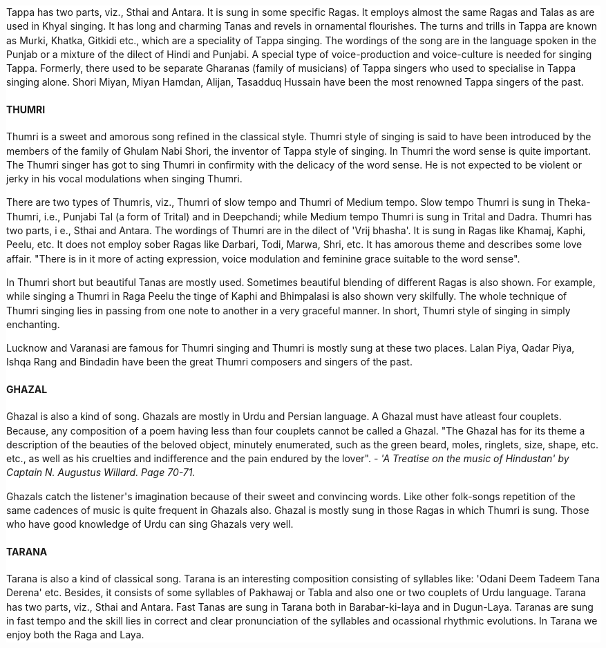 Tappa has two parts, viz., Sthai and Antara. It is sung in some specific Ragas. It employs almost the same Ragas and Talas as are used in Khyal singing. It has long and charming Tanas and revels in ornamental flourishes. The turns and trills in Tappa are known as Murki, Khatka, Gitkidi etc., which are a speciality of Tappa singing. The wordings of the song are in the language spoken in the Punjab or a mixture of the dilect of Hindi and Punjabi. A special type of voice-production and voice-culture is needed for singing Tappa. Formerly, there used to be separate Gharanas (family of musicians) of Tappa singers who used to specialise in Tappa singing alone. Shori Miyan, Miyan Hamdan, Alijan, Tasadduq Hussain have been the most renowned Tappa singers of the past.

#### THUMRI
Thumri is a sweet and amorous song refined in the classical style. Thumri style of singing is said to have been introduced by the members of the family of Ghulam Nabi Shori, the inventor of Tappa style of singing. In Thumri the word sense is quite important. The Thumri singer has got to sing Thumri in confirmity with the delicacy of the word sense. He is not expected to be violent or jerky in his vocal modulations when singing Thumri.

There are two types of Thumris, viz., Thumri of slow tempo and Thumri of Medium tempo. Slow tempo Thumri is sung in Theka-Thumri, i.e., Punjabi Tal (a form of Trital) and in Deepchandi; while Medium tempo Thumri is sung in Trital and Dadra. Thumri has two parts, i e., Sthai and Antara. The wordings of Thumri are in the dilect of 'Vrij bhasha'. It is sung in Ragas like Khamaj, Kaphi, Peelu, etc. It does not employ sober Ragas like Darbari, Todi, Marwa, Shri, etc. It has amorous theme and describes some love affair. "There is in it more of acting expression, voice modulation and feminine grace suitable to the word sense".

In Thumri short but beautiful Tanas are mostly used. Sometimes beautiful blending of different Ragas is also shown. For example, while singing a Thumri in Raga Peelu the tinge of Kaphi and Bhimpalasi is also shown very skilfully. The whole technique of Thumri singing lies in passing from one note to another in a very graceful manner. In short, Thumri style of singing in simply enchanting.

Lucknow and Varanasi are famous for Thumri singing and Thumri is mostly sung at these two places. Lalan Piya, Qadar Piya, Ishqa Rang and Bindadin have been the great Thumri composers and singers of the past.

#### GHAZAL
Ghazal is also a kind of song. Ghazals are mostly in Urdu and Persian language. A Ghazal must have atleast four couplets. Because, any composition of a poem having less than four couplets cannot be called a Ghazal. "The Ghazal has for its theme a description of the beauties of the beloved object, minutely enumerated, such as the green beard, moles, ringlets, size, shape, etc. etc., as well as his cruelties and indifference and the pain endured by the lover". - *'A Treatise on the music of Hindustan' by Captain N. Augustus Willard. Page 70-71.*

Ghazals catch the listener's imagination because of their sweet and convincing words. Like other folk-songs repetition of the same cadences of music is quite frequent in Ghazals also. Ghazal is mostly sung in those Ragas in which Thumri is sung. Those who have good knowledge of Urdu can sing Ghazals very well.

#### TARANA
Tarana is also a kind of classical song. Tarana is an interesting composition consisting of syllables like: 'Odani Deem Tadeem Tana Derena' etc. Besides, it consists of some syllables of Pakhawaj or Tabla and also one or two couplets of Urdu language. Tarana has two parts, viz., Sthai and Antara. Fast Tanas are sung in Tarana both in Barabar-ki-laya and in Dugun-Laya. Taranas are sung in fast tempo and the skill lies in correct and clear pronunciation of the syllables and ocassional rhythmic evolutions. In Tarana we enjoy both the Raga and Laya.
